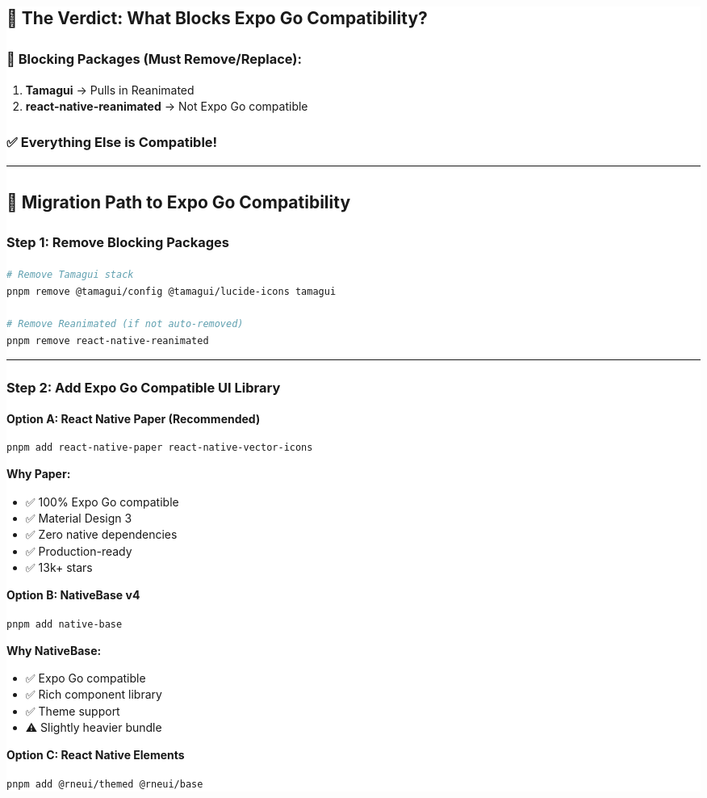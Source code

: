 
## 🎯 The Verdict: What Blocks Expo Go Compatibility?

### 🔴 **Blocking Packages (Must Remove/Replace):**

1. **Tamagui** → Pulls in Reanimated
2. **react-native-reanimated** → Not Expo Go compatible

### ✅ **Everything Else is Compatible!**

---

## 🔄 Migration Path to Expo Go Compatibility

### **Step 1: Remove Blocking Packages**

```bash
# Remove Tamagui stack
pnpm remove @tamagui/config @tamagui/lucide-icons tamagui

# Remove Reanimated (if not auto-removed)
pnpm remove react-native-reanimated
```

---

### **Step 2: Add Expo Go Compatible UI Library**

**Option A: React Native Paper (Recommended)**
```bash
pnpm add react-native-paper react-native-vector-icons
```

**Why Paper:**
- ✅ 100% Expo Go compatible
- ✅ Material Design 3
- ✅ Zero native dependencies
- ✅ Production-ready
- ✅ 13k+ stars

**Option B: NativeBase v4**
```bash
pnpm add native-base
```

**Why NativeBase:**
- ✅ Expo Go compatible
- ✅ Rich component library
- ✅ Theme support
- ⚠️ Slightly heavier bundle

**Option C: React Native Elements**
```bash
pnpm add @rneui/themed @rneui/base
```
